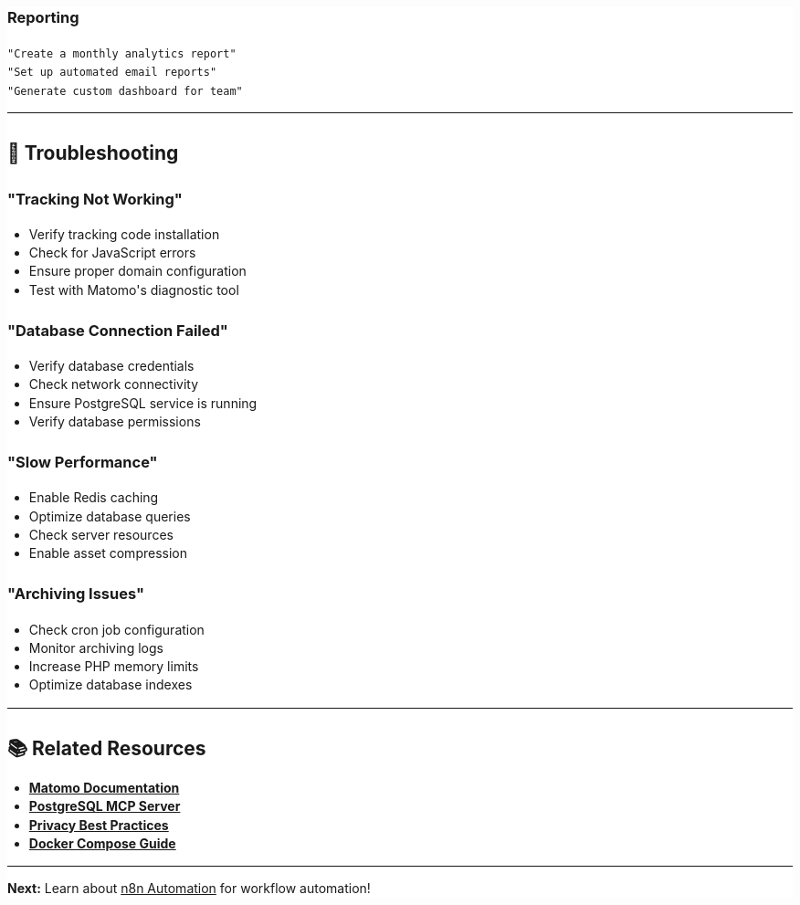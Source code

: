 ### Reporting
```
"Create a monthly analytics report"
"Set up automated email reports"
"Generate custom dashboard for team"
```

---

## 🐛 Troubleshooting

### "Tracking Not Working"
- Verify tracking code installation
- Check for JavaScript errors
- Ensure proper domain configuration
- Test with Matomo's diagnostic tool

### "Database Connection Failed"
- Verify database credentials
- Check network connectivity
- Ensure PostgreSQL service is running
- Verify database permissions

### "Slow Performance"
- Enable Redis caching
- Optimize database queries
- Check server resources
- Enable asset compression

### "Archiving Issues"
- Check cron job configuration
- Monitor archiving logs
- Increase PHP memory limits
- Optimize database indexes

---

## 📚 Related Resources

- **[Matomo Documentation](https://matomo.org/docs/)**
- **[PostgreSQL MCP Server](../mcp-servers/third-party/postgres.md)**
- **[Privacy Best Practices](privacy.md)**
- **[Docker Compose Guide](docker-compose.md)**

---

**Next:** Learn about [n8n Automation](n8n.md) for workflow automation!
